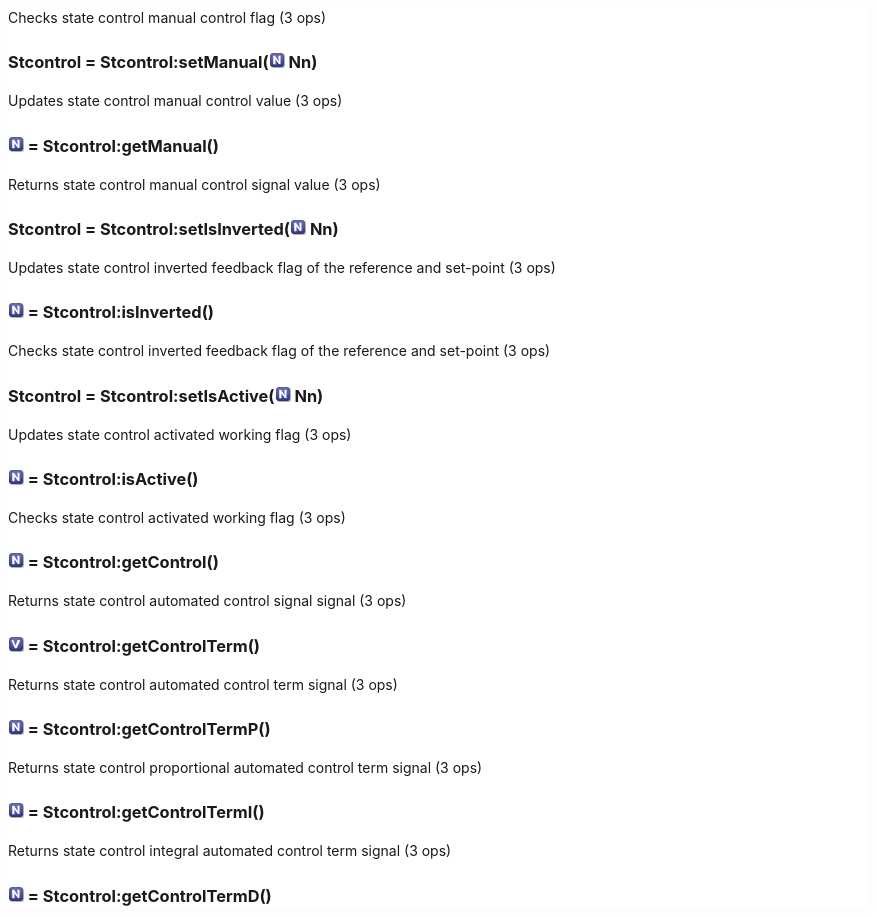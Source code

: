 Checks state control manual control flag (3 ops)

### Stcontrol = Stcontrol:setManual(![Number](Type-Number.png "Number") Nn)

Updates state control manual control value (3 ops)

### ![Number](Type-Number.png "Number") = Stcontrol:getManual()

Returns state control manual control signal value (3 ops)

### Stcontrol = Stcontrol:setIsInverted(![Number](Type-Number.png "Number") Nn)

Updates state control inverted feedback flag of the reference and set-point (3 ops)

### ![Number](Type-Number.png "Number") = Stcontrol:isInverted()

Checks state control inverted feedback flag of the reference and set-point (3 ops)

### Stcontrol = Stcontrol:setIsActive(![Number](Type-Number.png "Number") Nn)

Updates state control activated working flag (3 ops)

### ![Number](Type-Number.png "Number") = Stcontrol:isActive()

Checks state control activated working flag (3 ops)

### ![Number](Type-Number.png "Number") = Stcontrol:getControl()

Returns state control automated control signal signal (3 ops)

### ![Vector](Type-Vector.png "Vector") = Stcontrol:getControlTerm()

Returns state control automated control term signal (3 ops)

### ![Number](Type-Number.png "Number") = Stcontrol:getControlTermP()

Returns state control proportional automated control term signal (3 ops)

### ![Number](Type-Number.png "Number") = Stcontrol:getControlTermI()

Returns state control integral automated control term signal (3 ops)

### ![Number](Type-Number.png "Number") = Stcontrol:getControlTermD()
